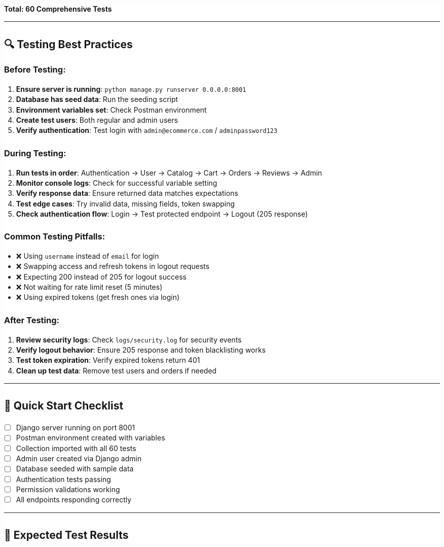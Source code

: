 **Total: 60 Comprehensive Tests**

---

## 🔍 Testing Best Practices

### Before Testing:
1. **Ensure server is running**: `python manage.py runserver 0.0.0.0:8001`
2. **Database has seed data**: Run the seeding script
3. **Environment variables set**: Check Postman environment
4. **Create test users**: Both regular and admin users
5. **Verify authentication**: Test login with `admin@ecommerce.com` / `adminpassword123`

### During Testing:
1. **Run tests in order**: Authentication → User → Catalog → Cart → Orders → Reviews → Admin
2. **Monitor console logs**: Check for successful variable setting
3. **Verify response data**: Ensure returned data matches expectations
4. **Test edge cases**: Try invalid data, missing fields, token swapping
5. **Check authentication flow**: Login → Test protected endpoint → Logout (205 response)

### Common Testing Pitfalls:
- ❌ Using `username` instead of `email` for login
- ❌ Swapping access and refresh tokens in logout requests
- ❌ Expecting 200 instead of 205 for logout success
- ❌ Not waiting for rate limit reset (5 minutes)
- ❌ Using expired tokens (get fresh ones via login)

### After Testing:
1. **Review security logs**: Check `logs/security.log` for security events
2. **Verify logout behavior**: Ensure 205 response and token blacklisting works
3. **Test token expiration**: Verify expired tokens return 401
4. **Clean up test data**: Remove test users and orders if needed

---

## 🚀 Quick Start Checklist

- [ ] Django server running on port 8001
- [ ] Postman environment created with variables
- [ ] Collection imported with all 60 tests
- [ ] Admin user created via Django admin
- [ ] Database seeded with sample data
- [ ] Authentication tests passing
- [ ] Permission validations working
- [ ] All endpoints responding correctly

---

## 🎯 Expected Test Results
